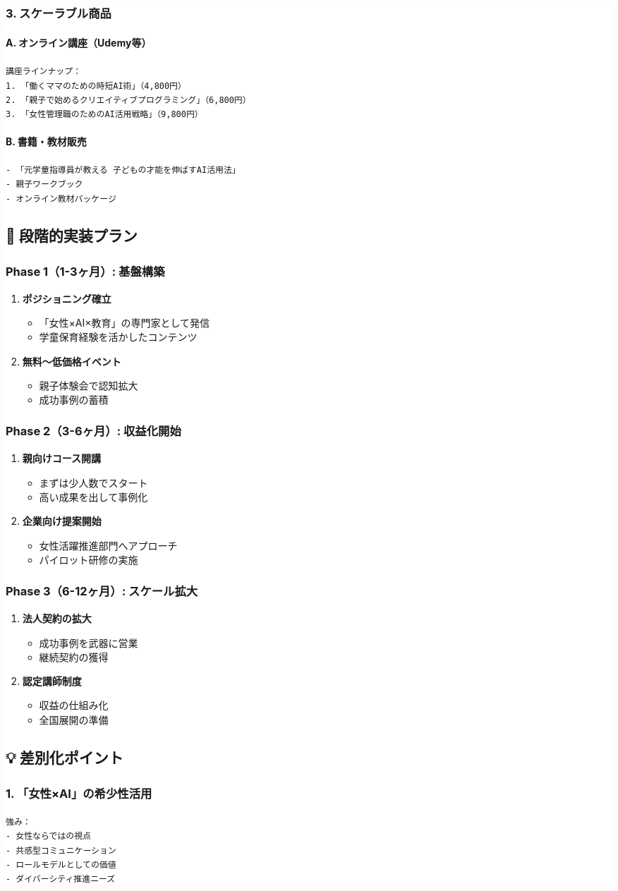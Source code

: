 ### 3. スケーラブル商品

#### A. オンライン講座（Udemy等）
```
講座ラインナップ：
1. 「働くママのための時短AI術」（4,800円）
2. 「親子で始めるクリエイティブプログラミング」（6,800円）
3. 「女性管理職のためのAI活用戦略」（9,800円）
```

#### B. 書籍・教材販売
```
- 「元学童指導員が教える 子どもの才能を伸ばすAI活用法」
- 親子ワークブック
- オンライン教材パッケージ
```

## 🚀 段階的実装プラン

### Phase 1（1-3ヶ月）: 基盤構築
1. **ポジショニング確立**
   - 「女性×AI×教育」の専門家として発信
   - 学童保育経験を活かしたコンテンツ

2. **無料〜低価格イベント**
   - 親子体験会で認知拡大
   - 成功事例の蓄積

### Phase 2（3-6ヶ月）: 収益化開始
1. **親向けコース開講**
   - まずは少人数でスタート
   - 高い成果を出して事例化

2. **企業向け提案開始**
   - 女性活躍推進部門へアプローチ
   - パイロット研修の実施

### Phase 3（6-12ヶ月）: スケール拡大
1. **法人契約の拡大**
   - 成功事例を武器に営業
   - 継続契約の獲得

2. **認定講師制度**
   - 収益の仕組み化
   - 全国展開の準備

## 💡 差別化ポイント

### 1. 「女性×AI」の希少性活用
```
強み：
- 女性ならではの視点
- 共感型コミュニケーション
- ロールモデルとしての価値
- ダイバーシティ推進ニーズ
```
